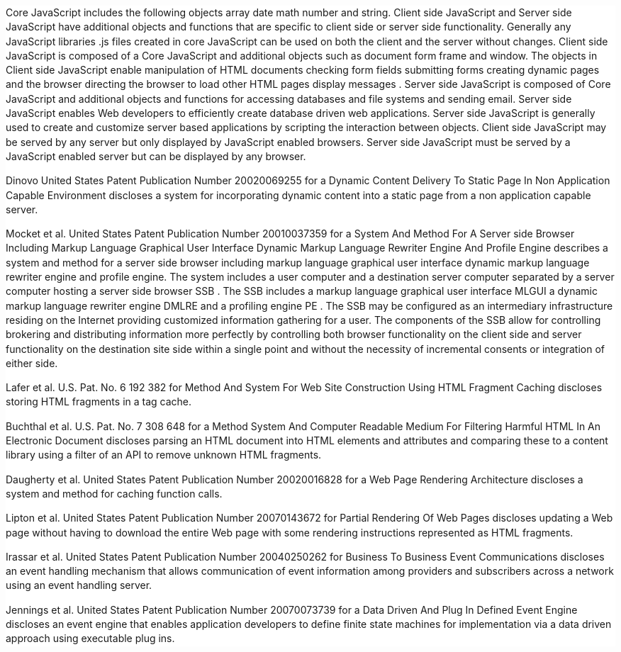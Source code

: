 Core JavaScript includes the following objects array date math number and string. Client side JavaScript and Server side JavaScript have additional objects and functions that are specific to client side or server side functionality. Generally any JavaScript libraries .js files created in core JavaScript can be used on both the client and the server without changes. Client side JavaScript is composed of a Core JavaScript and additional objects such as document form frame and window. The objects in Client side JavaScript enable manipulation of HTML documents checking form fields submitting forms creating dynamic pages and the browser directing the browser to load other HTML pages display messages . Server side JavaScript is composed of Core JavaScript and additional objects and functions for accessing databases and file systems and sending email. Server side JavaScript enables Web developers to efficiently create database driven web applications. Server side JavaScript is generally used to create and customize server based applications by scripting the interaction between objects. Client side JavaScript may be served by any server but only displayed by JavaScript enabled browsers. Server side JavaScript must be served by a JavaScript enabled server but can be displayed by any browser.

Dinovo United States Patent Publication Number 20020069255 for a Dynamic Content Delivery To Static Page In Non Application Capable Environment discloses a system for incorporating dynamic content into a static page from a non application capable server.

Mocket et al. United States Patent Publication Number 20010037359 for a System And Method For A Server side Browser Including Markup Language Graphical User Interface Dynamic Markup Language Rewriter Engine And Profile Engine describes a system and method for a server side browser including markup language graphical user interface dynamic markup language rewriter engine and profile engine. The system includes a user computer and a destination server computer separated by a server computer hosting a server side browser SSB . The SSB includes a markup language graphical user interface MLGUI a dynamic markup language rewriter engine DMLRE and a profiling engine PE . The SSB may be configured as an intermediary infrastructure residing on the Internet providing customized information gathering for a user. The components of the SSB allow for controlling brokering and distributing information more perfectly by controlling both browser functionality on the client side and server functionality on the destination site side within a single point and without the necessity of incremental consents or integration of either side.

Lafer et al. U.S. Pat. No. 6 192 382 for Method And System For Web Site Construction Using HTML Fragment Caching discloses storing HTML fragments in a tag cache.

Buchthal et al. U.S. Pat. No. 7 308 648 for a Method System And Computer Readable Medium For Filtering Harmful HTML In An Electronic Document discloses parsing an HTML document into HTML elements and attributes and comparing these to a content library using a filter of an API to remove unknown HTML fragments.

Daugherty et al. United States Patent Publication Number 20020016828 for a Web Page Rendering Architecture discloses a system and method for caching function calls.

Lipton et al. United States Patent Publication Number 20070143672 for Partial Rendering Of Web Pages discloses updating a Web page without having to download the entire Web page with some rendering instructions represented as HTML fragments.

Irassar et al. United States Patent Publication Number 20040250262 for Business To Business Event Communications discloses an event handling mechanism that allows communication of event information among providers and subscribers across a network using an event handling server.

Jennings et al. United States Patent Publication Number 20070073739 for a Data Driven And Plug In Defined Event Engine discloses an event engine that enables application developers to define finite state machines for implementation via a data driven approach using executable plug ins.
